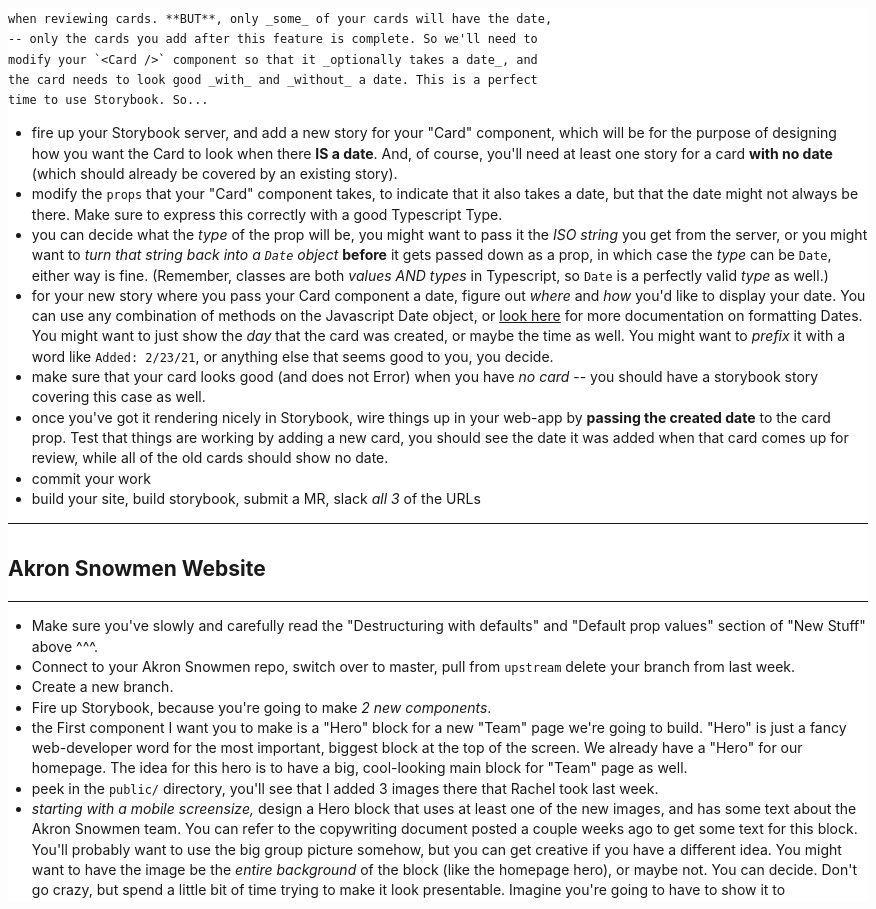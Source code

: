     when reviewing cards. **BUT**, only _some_ of your cards will have the date,
    -- only the cards you add after this feature is complete. So we'll need to
    modify your `<Card />` component so that it _optionally takes a date_, and
    the card needs to look good _with_ and _without_ a date. This is a perfect
    time to use Storybook. So...
  - fire up your Storybook server, and add a new story for your "Card"
    component, which will be for the purpose of designing how you want the Card
    to look when there **IS a date**. And, of course, you'll need at least one
    story for a card **with no date** (which should already be covered by an
    existing story).
  - modify the `props` that your "Card" component takes, to indicate that it
    also takes a date, but that the date might not always be there. Make sure to
    express this correctly with a good Typescript Type.
  - you can decide what the _type_ of the prop will be, you might want to pass
    it the _ISO string_ you get from the server, or you might want to _turn that
    string back into a `Date` object_ **before** it gets passed down as a prop,
    in which case the _type_ can be `Date`, either way is fine. (Remember,
    classes are both _values AND types_ in Typescript, so `Date` is a perfectly
    valid _type_ as well.)
  - for your new story where you pass your Card component a date, figure out
    _where_ and _how_ you'd like to display your date. You can use any
    combination of methods on the Javascript Date object, or
    [look here](https://developer.mozilla.org/en-US/docs/Web/JavaScript/Reference/Global_Objects/Date)
    for more documentation on formatting Dates. You might want to just show the
    _day_ that the card was created, or maybe the time as well. You might want
    to _prefix_ it with a word like `Added: 2/23/21`, or anything else that
    seems good to you, you decide.
  - make sure that your card looks good (and does not Error) when you have _no
    card_ -- you should have a storybook story covering this case as well.
  - once you've got it rendering nicely in Storybook, wire things up in your
    web-app by **passing the created date** to the card prop. Test that things
    are working by adding a new card, you should see the date it was added when
    that card comes up for review, while all of the old cards should show no
    date.
- commit your work
- build your site, build storybook, submit a MR, slack _all 3_ of the URLs

---

## Akron Snowmen Website

---

- Make sure you've slowly and carefully read the "Destructuring with defaults"
  and "Default prop values" section of "New Stuff" above ^^^.
- Connect to your Akron Snowmen repo, switch over to master, pull from
  `upstream` delete your branch from last week.
- Create a new branch.
- Fire up Storybook, because you're going to make _2 new components_.
- the First component I want you to make is a "Hero" block for a new "Team" page
  we're going to build. "Hero" is just a fancy web-developer word for the most
  important, biggest block at the top of the screen. We already have a "Hero"
  for our homepage. The idea for this hero is to have a big, cool-looking main
  block for "Team" page as well.
- peek in the `public/` directory, you'll see that I added 3 images there that
  Rachel took last week.
- _starting with a mobile screensize,_ design a Hero block that uses at least
  one of the new images, and has some text about the Akron Snowmen team. You can
  refer to the copywriting document posted a couple weeks ago to get some text
  for this block. You'll probably want to use the big group picture somehow, but
  you can get creative if you have a different idea. You might want to have the
  image be the _entire background_ of the block (like the homepage hero), or
  maybe not. You can decide. Don't go crazy, but spend a little bit of time
  trying to make it look presentable. Imagine you're going to have to show it to